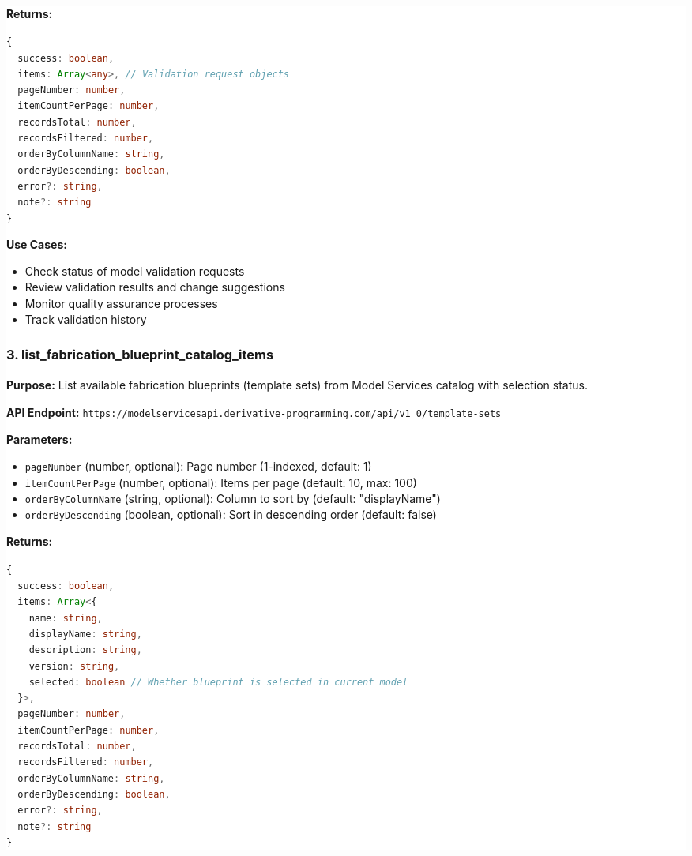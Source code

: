 **Returns:**
```typescript
{
  success: boolean,
  items: Array<any>, // Validation request objects
  pageNumber: number,
  itemCountPerPage: number,
  recordsTotal: number,
  recordsFiltered: number,
  orderByColumnName: string,
  orderByDescending: boolean,
  error?: string,
  note?: string
}
```

**Use Cases:**
- Check status of model validation requests
- Review validation results and change suggestions
- Monitor quality assurance processes
- Track validation history

### 3. list_fabrication_blueprint_catalog_items

**Purpose:** List available fabrication blueprints (template sets) from Model Services catalog with selection status.

**API Endpoint:** `https://modelservicesapi.derivative-programming.com/api/v1_0/template-sets`

**Parameters:**
- `pageNumber` (number, optional): Page number (1-indexed, default: 1)
- `itemCountPerPage` (number, optional): Items per page (default: 10, max: 100)
- `orderByColumnName` (string, optional): Column to sort by (default: "displayName")
- `orderByDescending` (boolean, optional): Sort in descending order (default: false)

**Returns:**
```typescript
{
  success: boolean,
  items: Array<{
    name: string,
    displayName: string,
    description: string,
    version: string,
    selected: boolean // Whether blueprint is selected in current model
  }>,
  pageNumber: number,
  itemCountPerPage: number,
  recordsTotal: number,
  recordsFiltered: number,
  orderByColumnName: string,
  orderByDescending: boolean,
  error?: string,
  note?: string
}
```
